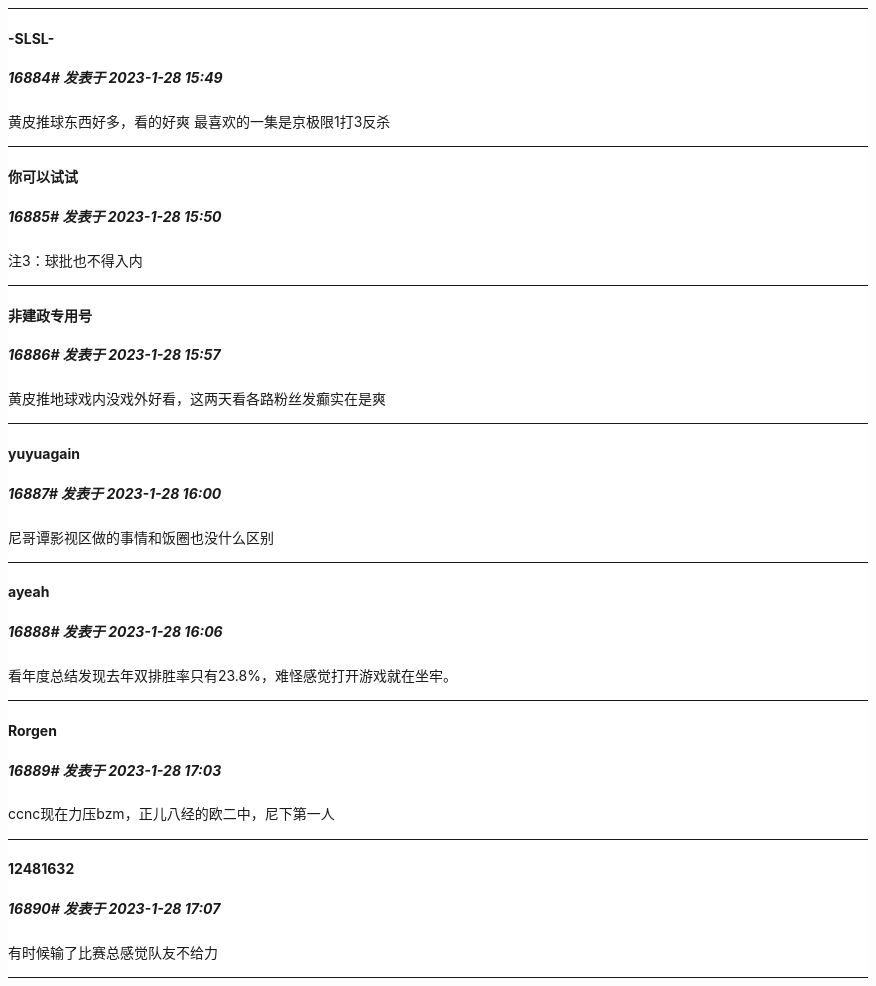 *****

####  -SLSL-  
##### 16884#       发表于 2023-1-28 15:49

黄皮推球东西好多，看的好爽
最喜欢的一集是京极限1打3反杀

*****

####  你可以试试  
##### 16885#       发表于 2023-1-28 15:50

注3：球批也不得入内


*****

####  非建政专用号  
##### 16886#       发表于 2023-1-28 15:57

黄皮推地球戏内没戏外好看，这两天看各路粉丝发癫实在是爽

*****

####  yuyuagain  
##### 16887#       发表于 2023-1-28 16:00

尼哥谭影视区做的事情和饭圈也没什么区别


*****

####  ayeah  
##### 16888#       发表于 2023-1-28 16:06

看年度总结发现去年双排胜率只有23.8%，难怪感觉打开游戏就在坐牢。


*****

####  Rorgen  
##### 16889#       发表于 2023-1-28 17:03

ccnc现在力压bzm，正儿八经的欧二中，尼下第一人

*****

####  12481632  
##### 16890#       发表于 2023-1-28 17:07

有时候输了比赛总感觉队友不给力


*****
